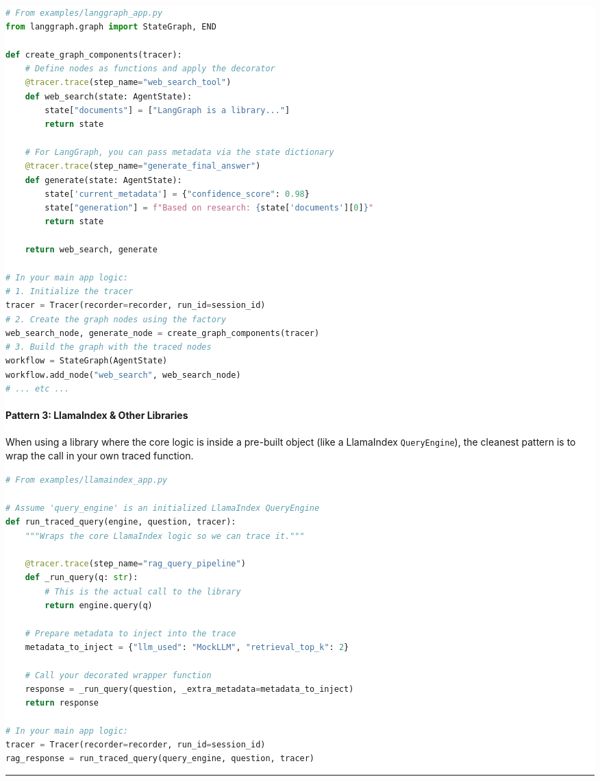 ```python
# From examples/langgraph_app.py
from langgraph.graph import StateGraph, END

def create_graph_components(tracer):
    # Define nodes as functions and apply the decorator
    @tracer.trace(step_name="web_search_tool")
    def web_search(state: AgentState):
        state["documents"] = ["LangGraph is a library..."]
        return state

    # For LangGraph, you can pass metadata via the state dictionary
    @tracer.trace(step_name="generate_final_answer")
    def generate(state: AgentState):
        state['current_metadata'] = {"confidence_score": 0.98}
        state["generation"] = f"Based on research: {state['documents'][0]}"
        return state
    
    return web_search, generate

# In your main app logic:
# 1. Initialize the tracer
tracer = Tracer(recorder=recorder, run_id=session_id)
# 2. Create the graph nodes using the factory
web_search_node, generate_node = create_graph_components(tracer)
# 3. Build the graph with the traced nodes
workflow = StateGraph(AgentState)
workflow.add_node("web_search", web_search_node)
# ... etc ...
```

#### Pattern 3: LlamaIndex & Other Libraries
When using a library where the core logic is inside a pre-built object (like a LlamaIndex `QueryEngine`), the cleanest pattern is to wrap the call in your own traced function.

```python
# From examples/llamaindex_app.py

# Assume 'query_engine' is an initialized LlamaIndex QueryEngine
def run_traced_query(engine, question, tracer):
    """Wraps the core LlamaIndex logic so we can trace it."""
    
    @tracer.trace(step_name="rag_query_pipeline")
    def _run_query(q: str):
        # This is the actual call to the library
        return engine.query(q)
    
    # Prepare metadata to inject into the trace
    metadata_to_inject = {"llm_used": "MockLLM", "retrieval_top_k": 2}

    # Call your decorated wrapper function
    response = _run_query(question, _extra_metadata=metadata_to_inject)
    return response

# In your main app logic:
tracer = Tracer(recorder=recorder, run_id=session_id)
rag_response = run_traced_query(query_engine, question, tracer)
```

---